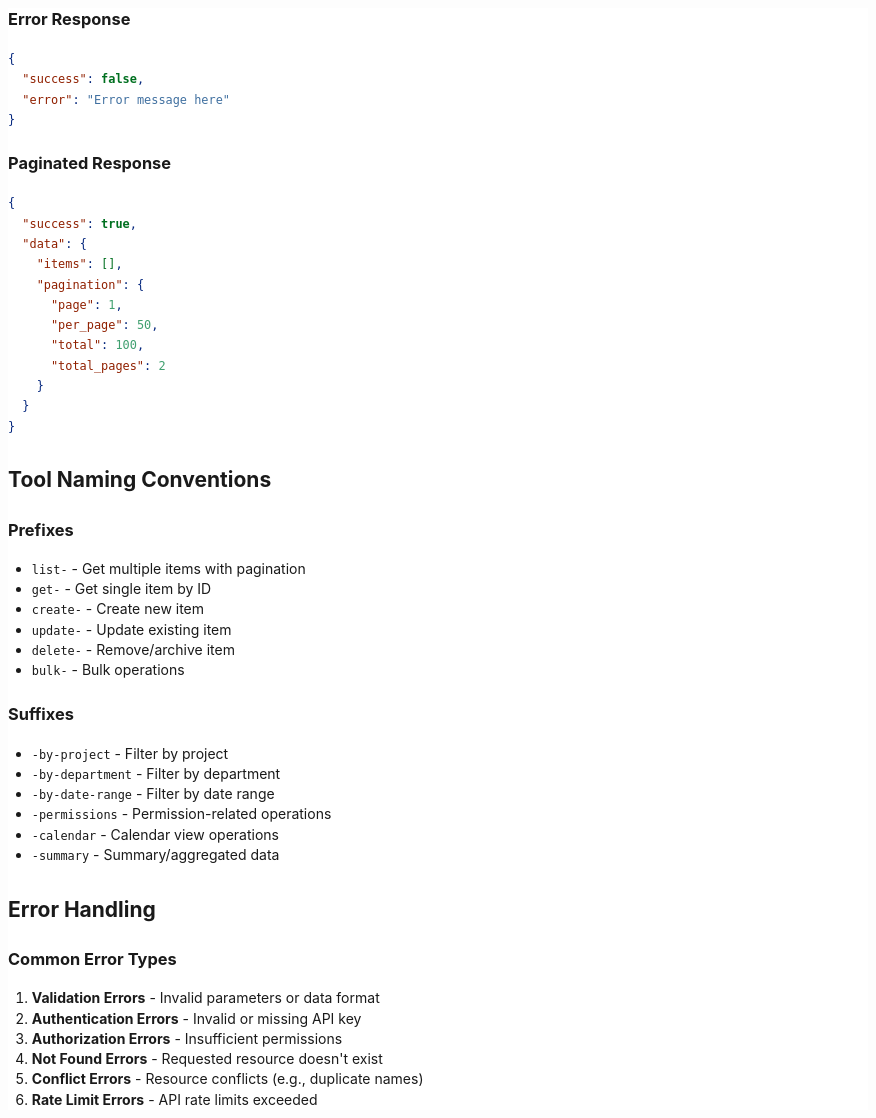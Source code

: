 ### Error Response
```json
{
  "success": false,
  "error": "Error message here"
}
```

### Paginated Response
```json
{
  "success": true,
  "data": {
    "items": [],
    "pagination": {
      "page": 1,
      "per_page": 50,
      "total": 100,
      "total_pages": 2
    }
  }
}
```

## Tool Naming Conventions

### Prefixes
- `list-` - Get multiple items with pagination
- `get-` - Get single item by ID
- `create-` - Create new item
- `update-` - Update existing item
- `delete-` - Remove/archive item
- `bulk-` - Bulk operations

### Suffixes
- `-by-project` - Filter by project
- `-by-department` - Filter by department
- `-by-date-range` - Filter by date range
- `-permissions` - Permission-related operations
- `-calendar` - Calendar view operations
- `-summary` - Summary/aggregated data

## Error Handling

### Common Error Types
1. **Validation Errors** - Invalid parameters or data format
2. **Authentication Errors** - Invalid or missing API key
3. **Authorization Errors** - Insufficient permissions
4. **Not Found Errors** - Requested resource doesn't exist
5. **Conflict Errors** - Resource conflicts (e.g., duplicate names)
6. **Rate Limit Errors** - API rate limits exceeded
